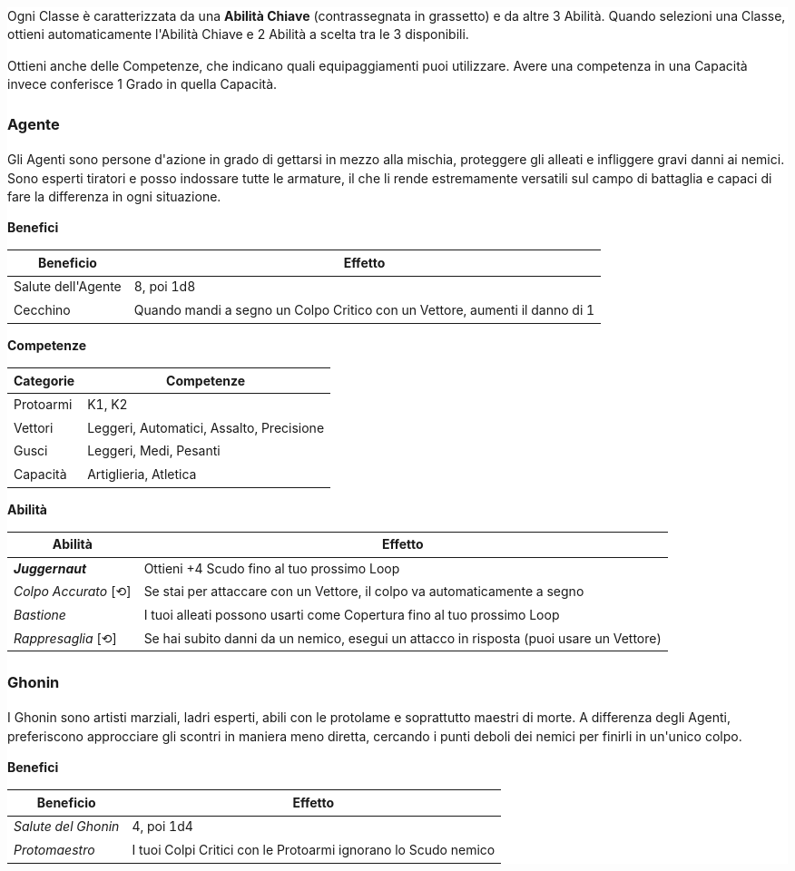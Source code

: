 Ogni Classe è caratterizzata da una **Abilità Chiave** (contrassegnata in grassetto) e da altre 3 Abilità. Quando selezioni una Classe, ottieni automaticamente l'Abilità Chiave e 2 Abilità a scelta tra le 3 disponibili.

Ottieni anche delle Competenze, che indicano quali equipaggiamenti puoi utilizzare. Avere una competenza in una Capacità invece conferisce 1 Grado in quella Capacità.

### Agente

Gli Agenti sono persone d'azione in grado di gettarsi in mezzo alla mischia, proteggere gli alleati e infliggere gravi danni ai nemici. Sono esperti tiratori e posso indossare tutte le armature, il che li rende estremamente versatili sul campo di battaglia e capaci di fare la differenza in ogni situazione.

**Benefici**

| Beneficio          | Effetto                                                      |
| ------------------ | ------------------------------------------------------------ |
| Salute dell'Agente | 8, poi 1d8                                                   |
| Cecchino           | Quando mandi a segno un Colpo Critico con un Vettore, aumenti il danno di 1 |

**Competenze**

| Categorie | Competenze                               |
| --------- | ---------------------------------------- |
| Protoarmi | K1, K2                                   |
| Vettori   | Leggeri, Automatici, Assalto, Precisione |
| Gusci     | Leggeri, Medi, Pesanti                   |
| Capacità  | Artiglieria, Atletica                    |

**Abilità**

| Abilità              | Effetto                                                      |
| -------------------- | ------------------------------------------------------------ |
| ***Juggernaut***     | Ottieni +4 Scudo fino al tuo prossimo Loop                   |
| *Colpo Accurato* [⟲] | Se stai per attaccare con un Vettore, il colpo va automaticamente a segno |
| *Bastione*           | I tuoi alleati possono usarti come Copertura fino al tuo prossimo Loop |
| *Rappresaglia* [⟲]   | Se hai subito danni da un nemico, esegui un attacco in risposta (puoi usare un Vettore) |



### Ghonin

I Ghonin sono artisti marziali, ladri esperti, abili con le protolame e soprattutto maestri di morte. A differenza degli Agenti, preferiscono approcciare gli scontri in maniera meno diretta, cercando i punti deboli dei nemici per finirli in un'unico colpo.

**Benefici**

| Beneficio           | Effetto                                                      |
| ------------------- | ------------------------------------------------------------ |
| *Salute del Ghonin* | 4, poi 1d4                                                   |
| *Protomaestro*      | I tuoi Colpi Critici con le Protoarmi ignorano lo Scudo nemico |
